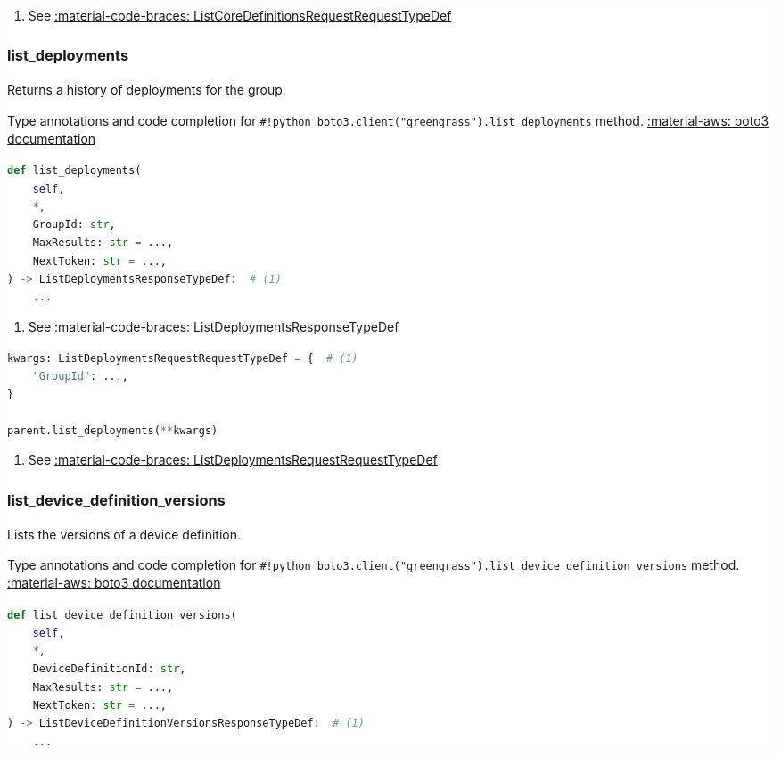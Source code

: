 1. See [:material-code-braces: ListCoreDefinitionsRequestRequestTypeDef](./type_defs.md#listcoredefinitionsrequestrequesttypedef) 

### list\_deployments

Returns a history of deployments for the group.

Type annotations and code completion for `#!python boto3.client("greengrass").list_deployments` method.
[:material-aws: boto3 documentation](https://boto3.amazonaws.com/v1/documentation/api/latest/reference/services/greengrass.html#Greengrass.Client.list_deployments)

```python title="Method definition"
def list_deployments(
    self,
    *,
    GroupId: str,
    MaxResults: str = ...,
    NextToken: str = ...,
) -> ListDeploymentsResponseTypeDef:  # (1)
    ...
```

1. See [:material-code-braces: ListDeploymentsResponseTypeDef](./type_defs.md#listdeploymentsresponsetypedef) 


```python title="Usage example with kwargs"
kwargs: ListDeploymentsRequestRequestTypeDef = {  # (1)
    "GroupId": ...,
}

parent.list_deployments(**kwargs)
```

1. See [:material-code-braces: ListDeploymentsRequestRequestTypeDef](./type_defs.md#listdeploymentsrequestrequesttypedef) 

### list\_device\_definition\_versions

Lists the versions of a device definition.

Type annotations and code completion for `#!python boto3.client("greengrass").list_device_definition_versions` method.
[:material-aws: boto3 documentation](https://boto3.amazonaws.com/v1/documentation/api/latest/reference/services/greengrass.html#Greengrass.Client.list_device_definition_versions)

```python title="Method definition"
def list_device_definition_versions(
    self,
    *,
    DeviceDefinitionId: str,
    MaxResults: str = ...,
    NextToken: str = ...,
) -> ListDeviceDefinitionVersionsResponseTypeDef:  # (1)
    ...
```
